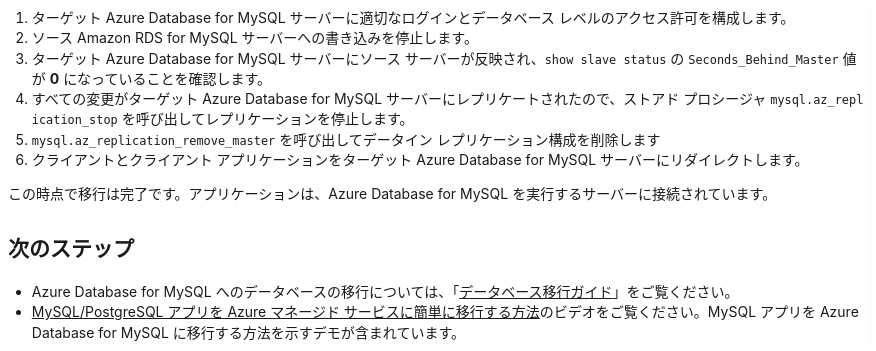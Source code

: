 1. ターゲット Azure Database for MySQL サーバーに適切なログインとデータベース レベルのアクセス許可を構成します。
2. ソース Amazon RDS for MySQL サーバーへの書き込みを停止します。
3. ターゲット Azure Database for MySQL サーバーにソース サーバーが反映され、`show slave status` の `Seconds_Behind_Master` 値が **0** になっていることを確認します。
4. すべての変更がターゲット Azure Database for MySQL サーバーにレプリケートされたので、ストアド プロシージャ `mysql.az_replication_stop` を呼び出してレプリケーションを停止します。
5. `mysql.az_replication_remove_master` を呼び出してデータイン レプリケーション構成を削除します
6. クライアントとクライアント アプリケーションをターゲット Azure Database for MySQL サーバーにリダイレクトします。

この時点で移行は完了です。アプリケーションは、Azure Database for MySQL を実行するサーバーに接続されています。

## <a name="next-steps"></a>次のステップ

- Azure Database for MySQL へのデータベースの移行については、「[データベース移行ガイド](https://github.com/Azure/azure-mysql/tree/master/MigrationGuide)」をご覧ください。
- [MySQL/PostgreSQL アプリを Azure マネージド サービスに簡単に移行する方法](https://medius.studios.ms/Embed/Video/THR2201?sid=THR2201)のビデオをご覧ください。MySQL アプリを Azure Database for MySQL に移行する方法を示すデモが含まれています。
